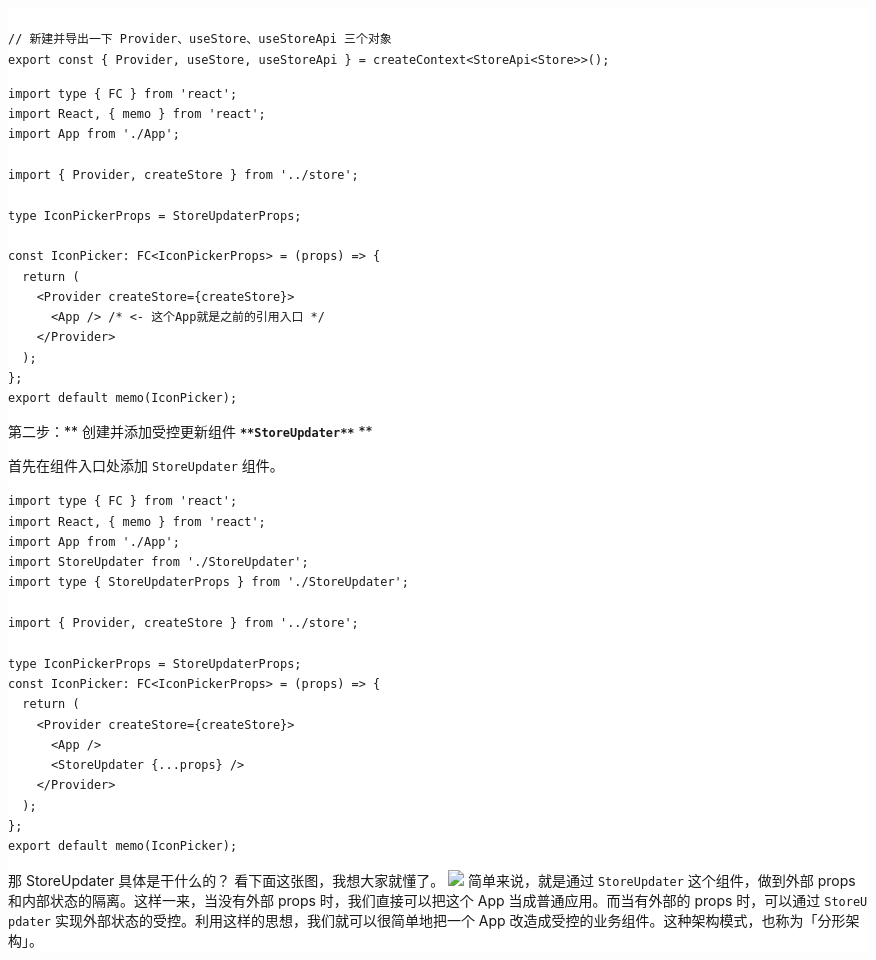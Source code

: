 ```

// 新建并导出一下 Provider、useStore、useStoreApi 三个对象
export const { Provider, useStore, useStoreApi } = createContext<StoreApi<Store>>();
```

```
import type { FC } from 'react';
import React, { memo } from 'react';
import App from './App';

import { Provider, createStore } from '../store';

type IconPickerProps = StoreUpdaterProps;

const IconPicker: FC<IconPickerProps> = (props) => {
  return (
    <Provider createStore={createStore}>
      <App /> /* <- 这个App就是之前的引用入口 */
    </Provider>
  );
};
export default memo(IconPicker);
```

第二步：** 创建并添加受控更新组件 **`**StoreUpdater**`** **

首先在组件入口处添加 `StoreUpdater` 组件。

```
import type { FC } from 'react';
import React, { memo } from 'react';
import App from './App';
import StoreUpdater from './StoreUpdater';
import type { StoreUpdaterProps } from './StoreUpdater';

import { Provider, createStore } from '../store';

type IconPickerProps = StoreUpdaterProps;
const IconPicker: FC<IconPickerProps> = (props) => {
  return (
    <Provider createStore={createStore}>
      <App />
      <StoreUpdater {...props} />
    </Provider>
  );
};
export default memo(IconPicker);
```

那 StoreUpdater 具体是干什么的？ 看下面这张图，我想大家就懂了。 ![](https://p3-juejin.byteimg.com/tos-cn-i-k3u1fbpfcp/1d90dd8cd1b24580a67bd710e1717cd8~tplv-k3u1fbpfcp-zoom-in-crop-mark:1512:0:0:0.awebp) 简单来说，就是通过 `StoreUpdater` 这个组件，做到外部 props 和内部状态的隔离。这样一来，当没有外部 props 时，我们直接可以把这个 App 当成普通应用。而当有外部的 props 时，可以通过 `StoreUpdater` 实现外部状态的受控。利用这样的思想，我们就可以很简单地把一个 App 改造成受控的业务组件。这种架构模式，也称为「分形架构」。
